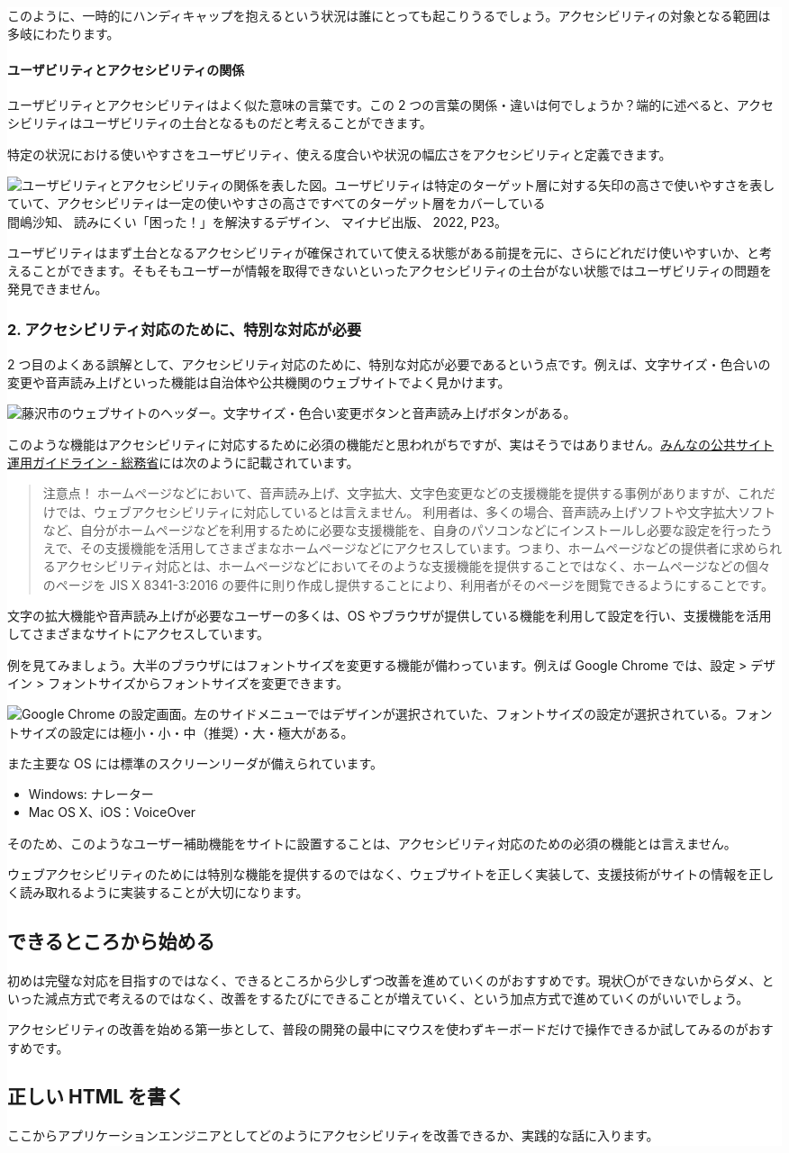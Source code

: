このように、一時的にハンディキャップを抱えるという状況は誰にとっても起こりうるでしょう。アクセシビリティの対象となる範囲は多岐にわたります。

#### ユーザビリティとアクセシビリティの関係

ユーザビリティとアクセシビリティはよく似た意味の言葉です。この 2 つの言葉の関係・違いは何でしょうか？端的に述べると、アクセシビリティはユーザビリティの土台となるものだと考えることができます。

特定の状況における使いやすさをユーザビリティ、使える度合いや状況の幅広さをアクセシビリティと定義できます。

![ユーザビリティとアクセシビリティの関係を表した図。ユーザビリティは特定のターゲット層に対する矢印の高さで使いやすさを表していて、アクセシビリティは一定の使いやすさの高さですべてのターゲット層をカバーしている](//images.ctfassets.net/in6v9lxmm5c8/X90KqBDYPJSR7bjTLE62R/39328fe3d9a630d11ca3992aae41569f/deee59913dec40a99387b377d5f3f767.png)
間嶋沙知、 読みにくい「困った！」を解決するデザイン、 マイナビ出版、 2022, P23。

ユーザビリティはまず土台となるアクセシビリティが確保されていて使える状態がある前提を元に、さらにどれだけ使いやすいか、と考えることができます。そもそもユーザーが情報を取得できないといったアクセシビリティの土台がない状態ではユーザビリティの問題を発見できません。

### 2. アクセシビリティ対応のために、特別な対応が必要

2 つ目のよくある誤解として、アクセシビリティ対応のために、特別な対応が必要であるという点です。例えば、文字サイズ・色合いの変更や音声読み上げといった機能は自治体や公共機関のウェブサイトでよく見かけます。

![藤沢市のウェブサイトのヘッダー。文字サイズ・色合い変更ボタンと音声読み上げボタンがある。](//images.ctfassets.net/in6v9lxmm5c8/56CBenEDs0jZwwgWlxdBtE/bee9597c3b9b9a335bdfc2784a193e71/e42d0d86fb8b45bfb6d11667821254ae.png)

このような機能はアクセシビリティに対応するために必須の機能だと思われがちですが、実はそうではありません。[みんなの公共サイト 運用ガイドライン - 総務省](https://www.soumu.go.jp/main_content/000439213.pdf)には次のように記載されています。



> 注意点！
ホームページなどにおいて、音声読み上げ、文字拡大、文字色変更などの支援機能を提供する事例がありますが、これだけでは、ウェブアクセシビリティに対応しているとは言えません。
利用者は、多くの場合、音声読み上げソフトや文字拡大ソフトなど、自分がホームページなどを利用するために必要な支援機能を、自身のパソコンなどにインストールし必要な設定を行ったうえで、その支援機能を活用してさまざまなホームページなどにアクセスしています。つまり、ホームページなどの提供者に求められるアクセシビリティ対応とは、ホームページなどにおいてそのような支援機能を提供することではなく、ホームページなどの個々のページを JIS X 8341-3:2016 の要件に則り作成し提供することにより、利用者がそのページを閲覧できるようにすることです。

文字の拡大機能や音声読み上げが必要なユーザーの多くは、OS やブラウザが提供している機能を利用して設定を行い、支援機能を活用してさまざまなサイトにアクセスしています。

例を見てみましょう。大半のブラウザにはフォントサイズを変更する機能が備わっています。例えば Google Chrome では、設定 > デザイン > フォントサイズからフォントサイズを変更できます。

![Google Chrome の設定画面。左のサイドメニューではデザインが選択されていた、フォントサイズの設定が選択されている。フォントサイズの設定には極小・小・中（推奨）・大・極大がある。](//images.ctfassets.net/in6v9lxmm5c8/4sjxKxfaAqEt1z11CKzF72/f998842703f6ca33d2485907efd242fc/____________________________2023-02-19_19.25.16.png)

また主要な OS には標準のスクリーンリーダが備えられています。

- Windows: ナレーター
- Mac OS X、iOS：VoiceOver

そのため、このようなユーザー補助機能をサイトに設置することは、アクセシビリティ対応のための必須の機能とは言えません。

ウェブアクセシビリティのためには特別な機能を提供するのではなく、ウェブサイトを正しく実装して、支援技術がサイトの情報を正しく読み取れるように実装することが大切になります。

## できるところから始める

初めは完璧な対応を目指すのではなく、できるところから少しずつ改善を進めていくのがおすすめです。現状〇ができないからダメ、といった減点方式で考えるのではなく、改善をするたびにできることが増えていく、という加点方式で進めていくのがいいでしょう。

アクセシビリティの改善を始める第一歩として、普段の開発の最中にマウスを使わずキーボードだけで操作できるか試してみるのがおすすめです。

## 正しい HTML を書く

ここからアプリケーションエンジニアとしてどのようにアクセシビリティを改善できるか、実践的な話に入ります。
